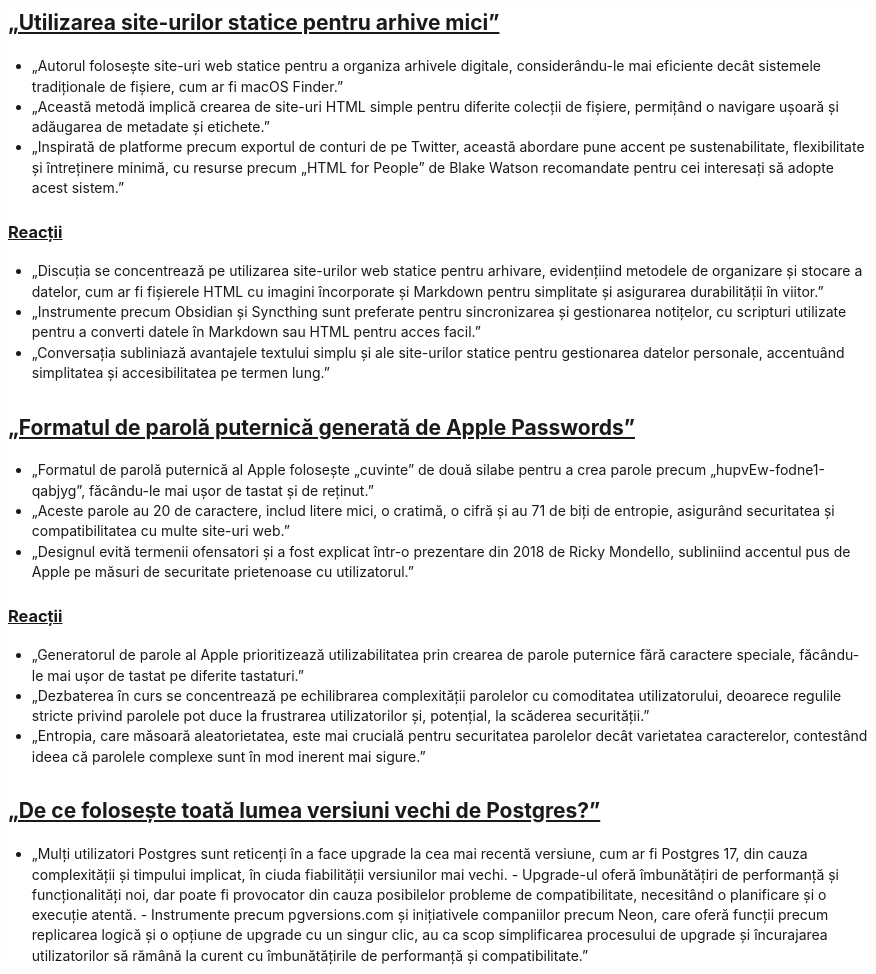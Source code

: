 ## [„Utilizarea site-urilor statice pentru arhive mici”](https://alexwlchan.net/2024/static-websites/)

- „Autorul folosește site-uri web statice pentru a organiza arhivele digitale, considerându-le mai eficiente decât sistemele tradiționale de fișiere, cum ar fi macOS Finder.”
- „Această metodă implică crearea de site-uri HTML simple pentru diferite colecții de fișiere, permițând o navigare ușoară și adăugarea de metadate și etichete.”
- „Inspirată de platforme precum exportul de conturi de pe Twitter, această abordare pune accent pe sustenabilitate, flexibilitate și întreținere minimă, cu resurse precum „HTML for People” de Blake Watson recomandate pentru cei interesați să adopte acest sistem.”

### [Reacții](https://news.ycombinator.com/item?id=41876750)

- „Discuția se concentrează pe utilizarea site-urilor web statice pentru arhivare, evidențiind metodele de organizare și stocare a datelor, cum ar fi fișierele HTML cu imagini încorporate și Markdown pentru simplitate și asigurarea durabilității în viitor.”
- „Instrumente precum Obsidian și Syncthing sunt preferate pentru sincronizarea și gestionarea notițelor, cu scripturi utilizate pentru a converti datele în Markdown sau HTML pentru acces facil.”
- „Conversația subliniază avantajele textului simplu și ale site-urilor statice pentru gestionarea datelor personale, accentuând simplitatea și accesibilitatea pe termen lung.”

## [„Formatul de parolă puternică generată de Apple Passwords”](https://rmondello.com/2024/10/07/apple-passwords-generated-strong-password-format/)

- „Formatul de parolă puternică al Apple folosește „cuvinte” de două silabe pentru a crea parole precum „hupvEw-fodne1-qabjyg”, făcându-le mai ușor de tastat și de reținut.”
- „Aceste parole au 20 de caractere, includ litere mici, o cratimă, o cifră și au 71 de biți de entropie, asigurând securitatea și compatibilitatea cu multe site-uri web.”
- „Designul evită termenii ofensatori și a fost explicat într-o prezentare din 2018 de Ricky Mondello, subliniind accentul pus de Apple pe măsuri de securitate prietenoase cu utilizatorul.”

### [Reacții](https://news.ycombinator.com/item?id=41878290)

- „Generatorul de parole al Apple prioritizează utilizabilitatea prin crearea de parole puternice fără caractere speciale, făcându-le mai ușor de tastat pe diferite tastaturi.”
- „Dezbaterea în curs se concentrează pe echilibrarea complexității parolelor cu comoditatea utilizatorului, deoarece regulile stricte privind parolele pot duce la frustrarea utilizatorilor și, potențial, la scăderea securității.”
- „Entropia, care măsoară aleatorietatea, este mai crucială pentru securitatea parolelor decât varietatea caracterelor, contestând ideea că parolele complexe sunt în mod inerent mai sigure.”

## [„De ce folosește toată lumea versiuni vechi de Postgres?”](https://neon.tech/blog/why-does-everyone-run-ancient-postgres-versions)

- „Mulți utilizatori Postgres sunt reticenți în a face upgrade la cea mai recentă versiune, cum ar fi Postgres 17, din cauza complexității și timpului implicat, în ciuda fiabilității versiunilor mai vechi. - Upgrade-ul oferă îmbunătățiri de performanță și funcționalități noi, dar poate fi provocator din cauza posibilelor probleme de compatibilitate, necesitând o planificare și o execuție atentă. - Instrumente precum pgversions.com și inițiativele companiilor precum Neon, care oferă funcții precum replicarea logică și o opțiune de upgrade cu un singur clic, au ca scop simplificarea procesului de upgrade și încurajarea utilizatorilor să rămână la curent cu îmbunătățirile de performanță și compatibilitate.”
